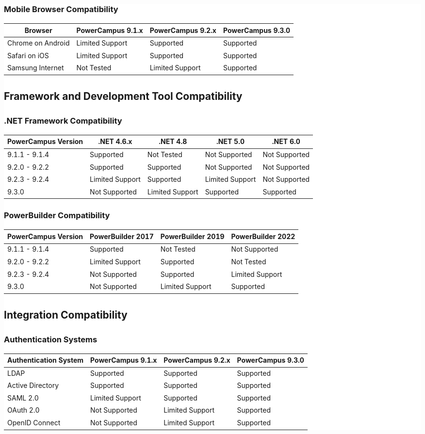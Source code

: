 ### Mobile Browser Compatibility

| Browser                   | PowerCampus 9.1.x | PowerCampus 9.2.x | PowerCampus 9.3.0 |
|---------------------------|-------------------|-------------------|-------------------|
| Chrome on Android         | Limited Support   | Supported         | Supported         |
| Safari on iOS             | Limited Support   | Supported         | Supported         |
| Samsung Internet          | Not Tested        | Limited Support   | Supported         |

## Framework and Development Tool Compatibility

### .NET Framework Compatibility

| PowerCampus Version | .NET 4.6.x | .NET 4.8 | .NET 5.0 | .NET 6.0 |
|---------------------|------------|----------|----------|----------|
| 9.1.1 - 9.1.4       | Supported  | Not Tested | Not Supported | Not Supported |
| 9.2.0 - 9.2.2       | Supported  | Supported | Not Supported | Not Supported |
| 9.2.3 - 9.2.4       | Limited Support | Supported | Limited Support | Not Supported |
| 9.3.0               | Not Supported | Limited Support | Supported | Supported |

### PowerBuilder Compatibility

| PowerCampus Version | PowerBuilder 2017 | PowerBuilder 2019 | PowerBuilder 2022 |
|---------------------|-------------------|-------------------|-------------------|
| 9.1.1 - 9.1.4       | Supported         | Not Tested        | Not Supported     |
| 9.2.0 - 9.2.2       | Limited Support   | Supported         | Not Tested        |
| 9.2.3 - 9.2.4       | Not Supported     | Supported         | Limited Support   |
| 9.3.0               | Not Supported     | Limited Support   | Supported         |

## Integration Compatibility

### Authentication Systems

| Authentication System | PowerCampus 9.1.x | PowerCampus 9.2.x | PowerCampus 9.3.0 |
|-----------------------|-------------------|-------------------|-------------------|
| LDAP                  | Supported         | Supported         | Supported         |
| Active Directory      | Supported         | Supported         | Supported         |
| SAML 2.0              | Limited Support   | Supported         | Supported         |
| OAuth 2.0             | Not Supported     | Limited Support   | Supported         |
| OpenID Connect        | Not Supported     | Limited Support   | Supported         |
